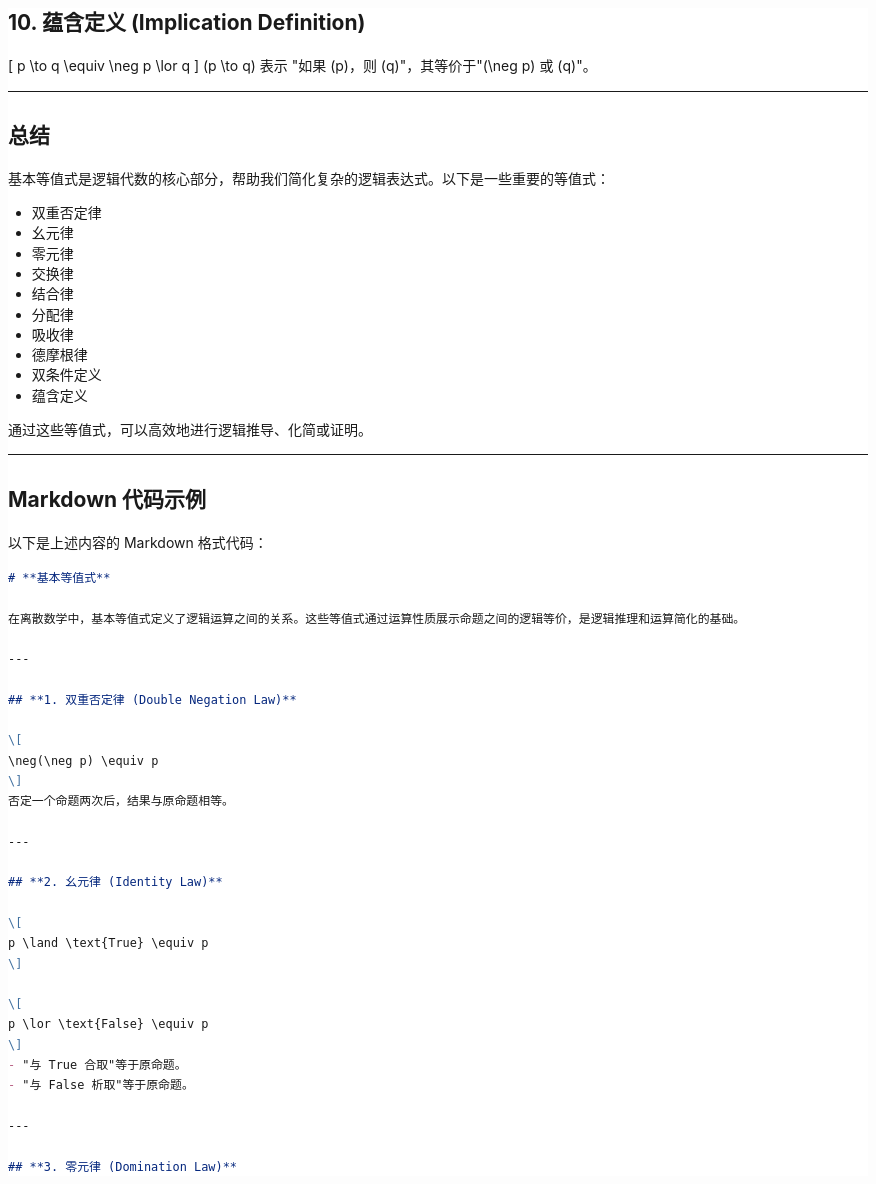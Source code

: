 
## **10. 蕴含定义 (Implication Definition)**

\[
p \to q \equiv \neg p \lor q
\]
\(p \to q\) 表示 "如果 \(p\)，则 \(q\)"，其等价于"\(\neg p\) 或 \(q\)"。

---

## **总结**

基本等值式是逻辑代数的核心部分，帮助我们简化复杂的逻辑表达式。以下是一些重要的等值式：

- 双重否定律
- 幺元律
- 零元律
- 交换律
- 结合律
- 分配律
- 吸收律
- 德摩根律
- 双条件定义
- 蕴含定义

通过这些等值式，可以高效地进行逻辑推导、化简或证明。

---

## Markdown 代码示例

以下是上述内容的 Markdown 格式代码：

```markdown
# **基本等值式**

在离散数学中，基本等值式定义了逻辑运算之间的关系。这些等值式通过运算性质展示命题之间的逻辑等价，是逻辑推理和运算简化的基础。

---

## **1. 双重否定律 (Double Negation Law)**

\[
\neg(\neg p) \equiv p
\]
否定一个命题两次后，结果与原命题相等。

---

## **2. 幺元律 (Identity Law)**

\[
p \land \text{True} \equiv p
\]

\[
p \lor \text{False} \equiv p
\]
- "与 True 合取"等于原命题。
- "与 False 析取"等于原命题。

---

## **3. 零元律 (Domination Law)**

```
